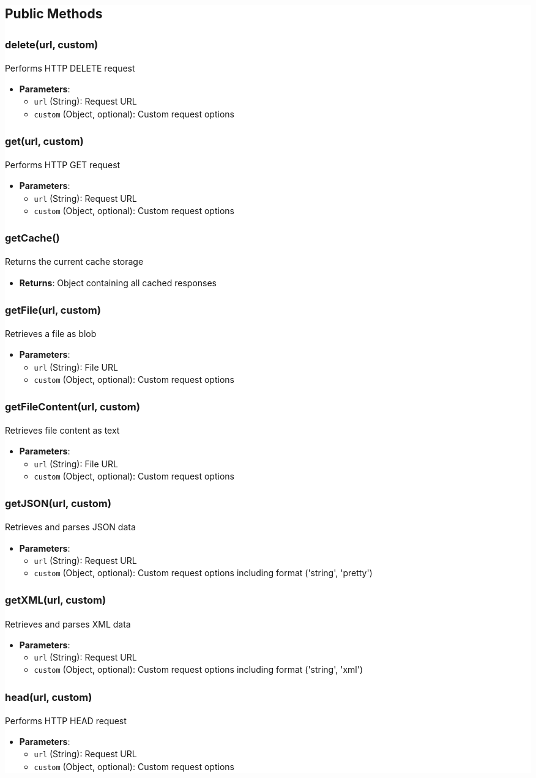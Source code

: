 ## Public Methods

### delete(url, custom)
Performs HTTP DELETE request
- **Parameters**:
  - `url` (String): Request URL
  - `custom` (Object, optional): Custom request options

### get(url, custom)
Performs HTTP GET request
- **Parameters**:
  - `url` (String): Request URL
  - `custom` (Object, optional): Custom request options

### getCache()
Returns the current cache storage
- **Returns**: Object containing all cached responses

### getFile(url, custom)
Retrieves a file as blob
- **Parameters**:
  - `url` (String): File URL
  - `custom` (Object, optional): Custom request options

### getFileContent(url, custom)
Retrieves file content as text
- **Parameters**:
  - `url` (String): File URL
  - `custom` (Object, optional): Custom request options

### getJSON(url, custom)
Retrieves and parses JSON data
- **Parameters**:
  - `url` (String): Request URL
  - `custom` (Object, optional): Custom request options including format ('string', 'pretty')

### getXML(url, custom)
Retrieves and parses XML data
- **Parameters**:
  - `url` (String): Request URL
  - `custom` (Object, optional): Custom request options including format ('string', 'xml')

### head(url, custom)
Performs HTTP HEAD request
- **Parameters**:
  - `url` (String): Request URL
  - `custom` (Object, optional): Custom request options
